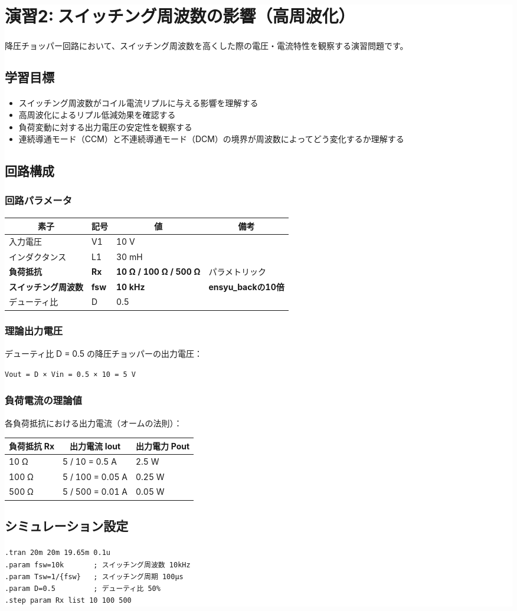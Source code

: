 # 演習2: スイッチング周波数の影響（高周波化）

降圧チョッパー回路において、スイッチング周波数を高くした際の電圧・電流特性を観察する演習問題です。

## 学習目標

- スイッチング周波数がコイル電流リプルに与える影響を理解する
- 高周波化によるリプル低減効果を確認する
- 負荷変動に対する出力電圧の安定性を観察する
- 連続導通モード（CCM）と不連続導通モード（DCM）の境界が周波数によってどう変化するか理解する

## 回路構成

### 回路パラメータ

| 素子 | 記号 | 値 | 備考 |
|------|------|-----|------|
| 入力電圧 | V1 | 10 V | |
| インダクタンス | L1 | 30 mH | |
| **負荷抵抗** | **Rx** | **10 Ω / 100 Ω / 500 Ω** | パラメトリック |
| **スイッチング周波数** | **fsw** | **10 kHz** | **ensyu_backの10倍** |
| デューティ比 | D | 0.5 | |

### 理論出力電圧

デューティ比 D = 0.5 の降圧チョッパーの出力電圧：

```
Vout = D × Vin = 0.5 × 10 = 5 V
```

### 負荷電流の理論値

各負荷抵抗における出力電流（オームの法則）：

| 負荷抵抗 Rx | 出力電流 Iout | 出力電力 Pout |
|------------|-------------|--------------|
| 10 Ω | 5 / 10 = 0.5 A | 2.5 W |
| 100 Ω | 5 / 100 = 0.05 A | 0.25 W |
| 500 Ω | 5 / 500 = 0.01 A | 0.05 W |

## シミュレーション設定

```spice
.tran 20m 20m 19.65m 0.1u
.param fsw=10k       ; スイッチング周波数 10kHz
.param Tsw=1/{fsw}   ; スイッチング周期 100μs
.param D=0.5         ; デューティ比 50%
.step param Rx list 10 100 500
```
